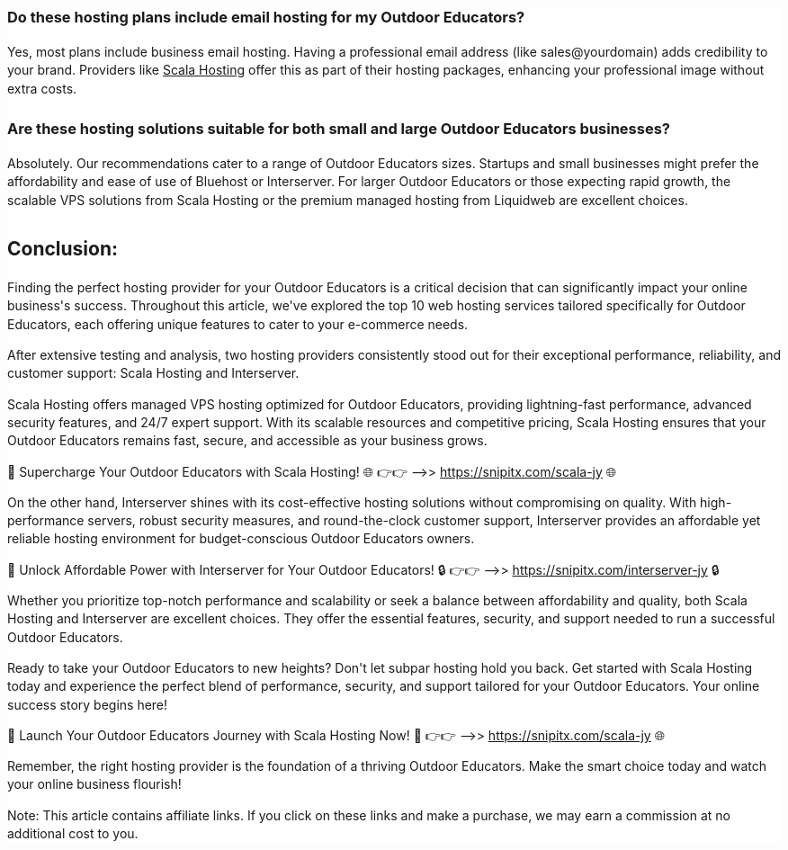 ### Do these hosting plans include email hosting for my Outdoor Educators? 
Yes, most plans include business email hosting. Having a professional email address (like sales@yourdomain) adds credibility to your brand. Providers like [Scala Hosting](https://snipitx.com/scala-jy) offer this as part of their hosting packages, enhancing your professional image without extra costs.

### Are these hosting solutions suitable for both small and large Outdoor Educators businesses? 
Absolutely. Our recommendations cater to a range of Outdoor Educators sizes. Startups and small businesses might prefer the affordability and ease of use of Bluehost or Interserver. For larger Outdoor Educators or those expecting rapid growth, the scalable VPS solutions from Scala Hosting or the premium managed hosting from Liquidweb are excellent choices.

## Conclusion:

Finding the perfect hosting provider for your Outdoor Educators is a critical decision that can significantly impact your online business's success. Throughout this article, we've explored the top 10 web hosting services tailored specifically for Outdoor Educators, each offering unique features to cater to your e-commerce needs.

After extensive testing and analysis, two hosting providers consistently stood out for their exceptional performance, reliability, and customer support: Scala Hosting and Interserver.

Scala Hosting offers managed VPS hosting optimized for Outdoor Educators, providing lightning-fast performance, advanced security features, and 24/7 expert support. With its scalable resources and competitive pricing, Scala Hosting ensures that your Outdoor Educators remains fast, secure, and accessible as your business grows.

🚀 Supercharge Your Outdoor Educators with Scala Hosting! 🌐
👉👉 -->> https://snipitx.com/scala-jy 🌐

On the other hand, Interserver shines with its cost-effective hosting solutions without compromising on quality. With high-performance servers, robust security measures, and round-the-clock customer support, Interserver provides an affordable yet reliable hosting environment for budget-conscious Outdoor Educators owners.

💸 Unlock Affordable Power with Interserver for Your Outdoor Educators! 🔒
👉👉 -->> https://snipitx.com/interserver-jy 🔒

Whether you prioritize top-notch performance and scalability or seek a balance between affordability and quality, both Scala Hosting and Interserver are excellent choices. They offer the essential features, security, and support needed to run a successful Outdoor Educators.

Ready to take your Outdoor Educators to new heights? Don't let subpar hosting hold you back. Get started with Scala Hosting today and experience the perfect blend of performance, security, and support tailored for your Outdoor Educators. Your online success story begins here!

🚀 Launch Your Outdoor Educators Journey with Scala Hosting Now! 🌟
👉👉 -->> https://snipitx.com/scala-jy 🌐

Remember, the right hosting provider is the foundation of a thriving Outdoor Educators. Make the smart choice today and watch your online business flourish!

Note: This article contains affiliate links. If you click on these links and make a purchase, we may earn a commission at no additional cost to you.